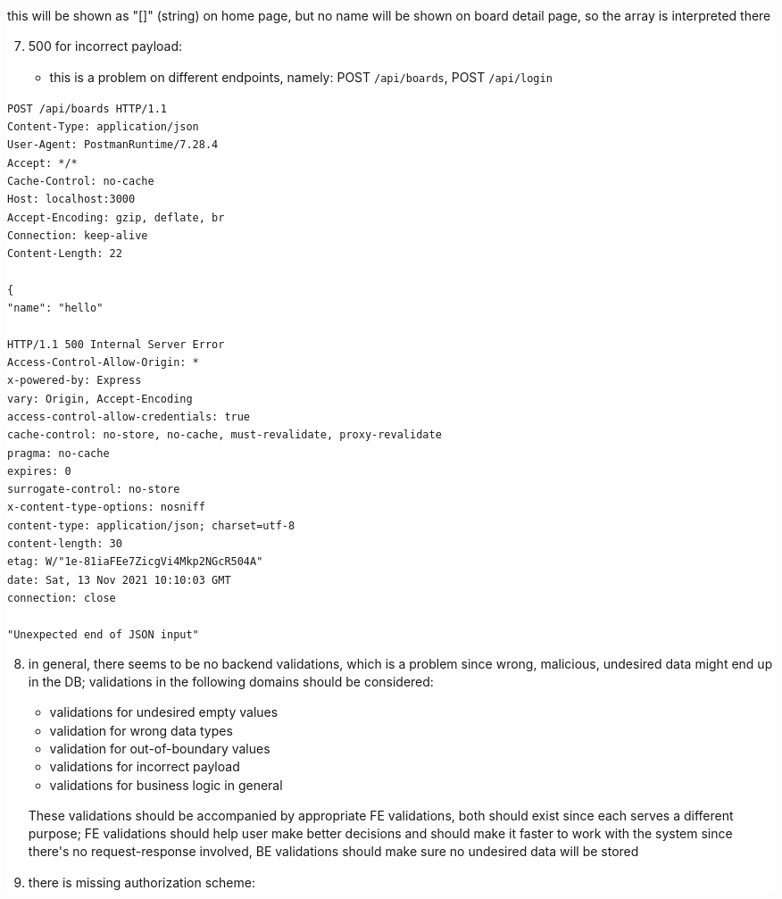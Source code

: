 this will be shown as "[]" (string) on home page, but no name will be shown on board detail page, so the array is interpreted there

7. 500 for incorrect payload:

    - this is a problem on different endpoints, namely: POST `/api/boards`, POST `/api/login`

```
POST /api/boards HTTP/1.1
Content-Type: application/json
User-Agent: PostmanRuntime/7.28.4
Accept: */*
Cache-Control: no-cache
Host: localhost:3000
Accept-Encoding: gzip, deflate, br
Connection: keep-alive
Content-Length: 22
 
{
"name": "hello"
 
HTTP/1.1 500 Internal Server Error
Access-Control-Allow-Origin: *
x-powered-by: Express
vary: Origin, Accept-Encoding
access-control-allow-credentials: true
cache-control: no-store, no-cache, must-revalidate, proxy-revalidate
pragma: no-cache
expires: 0
surrogate-control: no-store
x-content-type-options: nosniff
content-type: application/json; charset=utf-8
content-length: 30
etag: W/"1e-81iaFEe7ZicgVi4Mkp2NGcR504A"
date: Sat, 13 Nov 2021 10:10:03 GMT
connection: close
 
"Unexpected end of JSON input"
```

8. in general, there seems to be no backend validations, which is a problem since wrong, malicious, undesired data might end up in the DB; validations in the following domains should be considered:

    - validations for undesired empty values
    - validation for wrong data types
    - validation for out-of-boundary values
    - validations for incorrect payload
    - validations for business logic in general

    These validations should be accompanied by appropriate FE validations, both should exist since each serves a different purpose; FE validations should help user make better decisions and should make it faster to work with the system since there's no request-response involved, BE validations should make sure no undesired data will be stored

9. there is missing authorization scheme:
